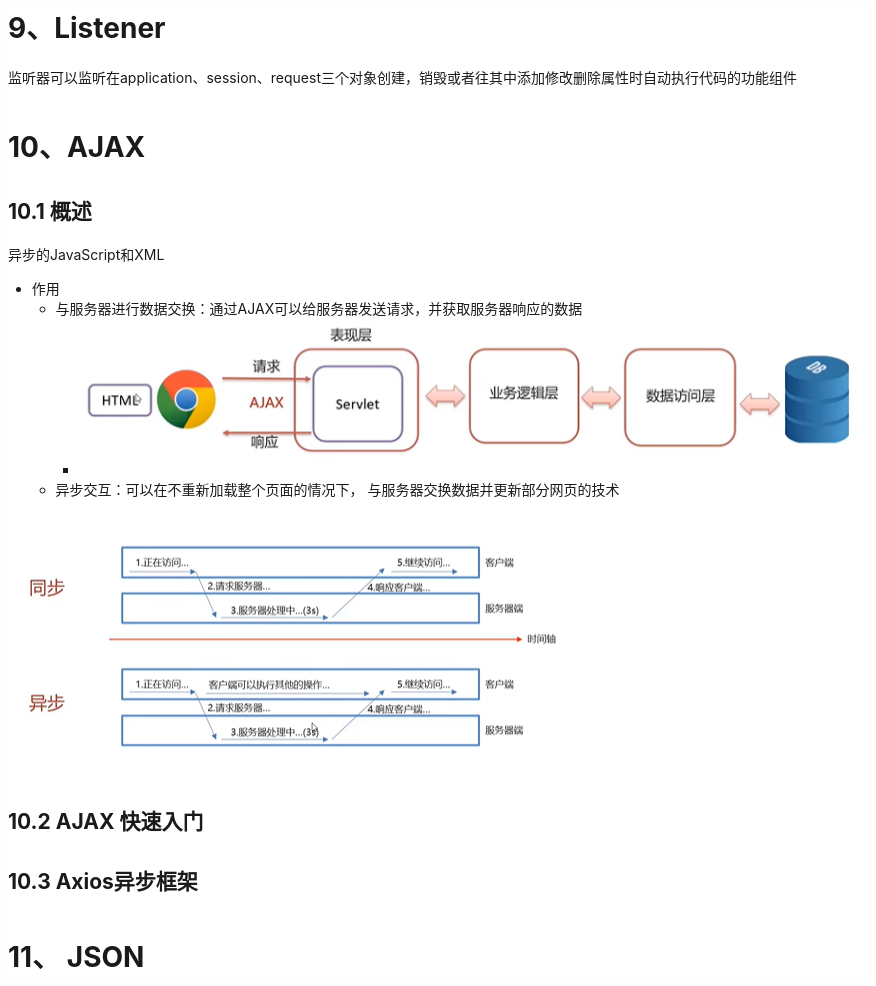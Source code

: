 # 9、Listener

监听器可以监听在application、session、request三个对象创建，销毁或者往其中添加修改删除属性时自动执行代码的功能组件



# 10、AJAX

## 10.1 概述

异步的JavaScript和XML

- 作用
  - 与服务器进行数据交换：通过AJAX可以给服务器发送请求，并获取服务器响应的数据
    - ![image-20230204171945816](pictures/image-20230204171945816.png)
  - 异步交互：可以在不重新加载整个页面的情况下， 与服务器交换数据并更新部分网页的技术

![image-20230204172431821](pictures/image-20230204172431821.png)

## 10.2 AJAX 快速入门



## 10.3 Axios异步框架



# 11、 JSON
